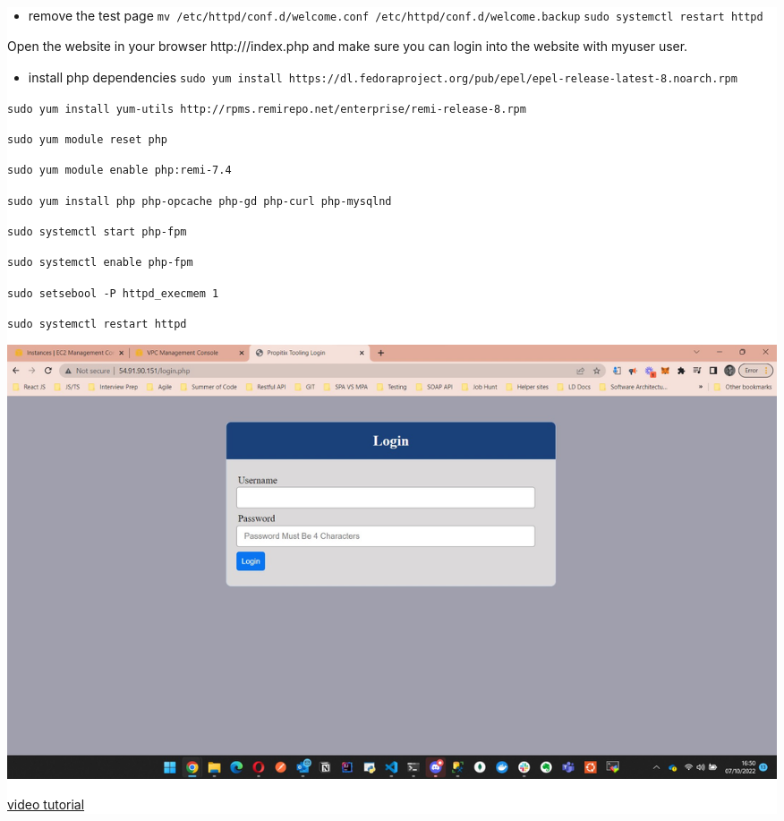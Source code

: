 - remove the test page
`mv /etc/httpd/conf.d/welcome.conf /etc/httpd/conf.d/welcome.backup`
`sudo systemctl restart httpd`

Open the website in your browser http://<Web-Server-Public-IP-Address-or-Public-DNS-Name>/index.php and make sure you can login into the website with myuser user.

- install php dependencies
`sudo yum install https://dl.fedoraproject.org/pub/epel/epel-release-latest-8.noarch.rpm`

`sudo yum install yum-utils http://rpms.remirepo.net/enterprise/remi-release-8.rpm`

`sudo yum module reset php`

`sudo yum module enable php:remi-7.4`

`sudo yum install php php-opcache php-gd php-curl php-mysqlnd`

`sudo systemctl start php-fpm`

`sudo systemctl enable php-fpm`

`sudo setsebool -P httpd_execmem 1`

`sudo systemctl restart httpd`

![final page](./images/final%20page.jpg)

[video tutorial](https://www.youtube.com/watch?v=fJnjuG-CK4g)